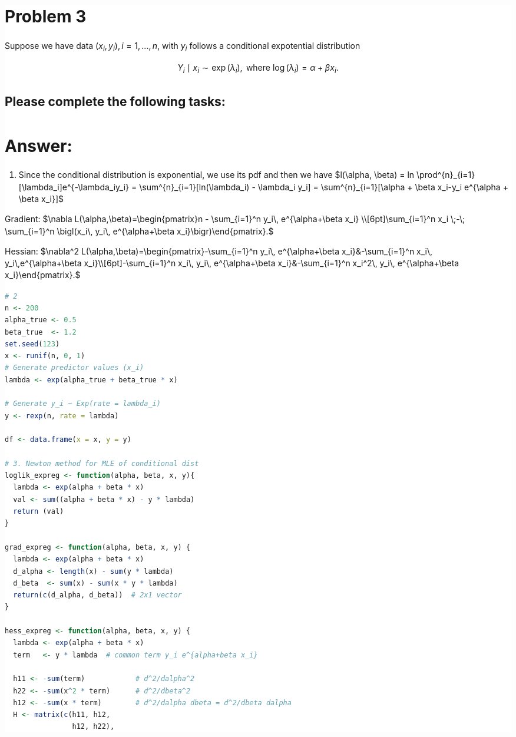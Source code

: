 # Problem 3

Suppose we have data $(x_i,y_i), i=1,...,n,$ with $y_i$ follows a
conditional expotential distribution

$$Y_i \mid x_i \sim \exp(\lambda_i), \mbox{ where } \log(\lambda_i) =\alpha + \beta x_i.$$

## Please complete the following tasks:

# Answer:

1.  Since the conditional distribution is exponential, we use its pdf
    and then we have
    $l(\alpha, \beta) = ln \prod^{n}_{i=1}[\lambda_i]e^{-\lambda_iy_i} = \sum^{n}_{i=1}[ln(\lambda_i) - \lambda_i y_i] = \sum^{n}_{i=1}[\alpha + \beta x_i-y_i e^{\alpha + \beta x_i}]$

Gradient:
$\nabla L(\alpha,\beta)=\begin{pmatrix}n - \sum_{i=1}^n y_i\, e^{\alpha+\beta x_i} \\[6pt]\sum_{i=1}^n x_i \;-\; \sum_{i=1}^n \bigl(x_i\, y_i\, e^{\alpha+\beta x_i}\bigr)\end{pmatrix}.$

Hessian:
$\nabla^2 L(\alpha,\beta)=\begin{pmatrix}-\sum_{i=1}^n y_i\, e^{\alpha+\beta x_i}&-\sum_{i=1}^n x_i\, y_i\,e^{\alpha+\beta x_i}\\[6pt]-\sum_{i=1}^n x_i\, y_i\, e^{\alpha+\beta x_i}&-\sum_{i=1}^n x_i^2\, y_i\, e^{\alpha+\beta x_i}\end{pmatrix}.$

``` r
# 2
n <- 200
alpha_true <- 0.5
beta_true  <- 1.2
set.seed(123)
x <- runif(n, 0, 1)
# Generate predictor values (x_i)
lambda <- exp(alpha_true + beta_true * x)

# Generate y_i ~ Exp(rate = lambda_i)
y <- rexp(n, rate = lambda)

df <- data.frame(x = x, y = y)

# 3. Newton method for MLE of conditional dist
loglik_expreg <- function(alpha, beta, x, y){
  lambda <- exp(alpha + beta * x)
  val <- sum((alpha + beta * x) - y * lambda)
  return (val)
}

grad_expreg <- function(alpha, beta, x, y) {
  lambda <- exp(alpha + beta * x)
  d_alpha <- length(x) - sum(y * lambda)
  d_beta  <- sum(x) - sum(x * y * lambda)
  return(c(d_alpha, d_beta))  # 2x1 vector
}

hess_expreg <- function(alpha, beta, x, y) {
  lambda <- exp(alpha + beta * x)
  term   <- y * lambda  # common term y_i e^{alpha+beta x_i}
  
  h11 <- -sum(term)            # d^2/dalpha^2
  h22 <- -sum(x^2 * term)      # d^2/dbeta^2
  h12 <- -sum(x * term)        # d^2/dalpha dbeta = d^2/dbeta dalpha
  H <- matrix(c(h11, h12,
                h12, h22),
```